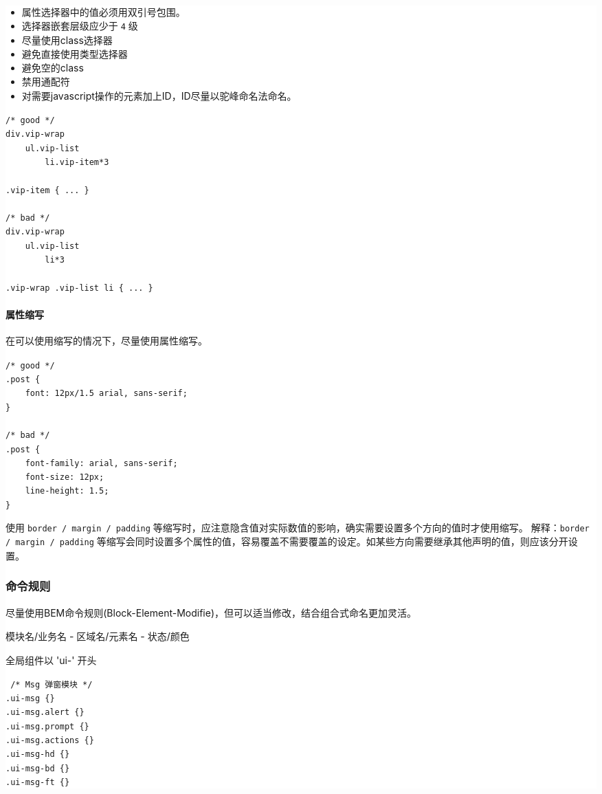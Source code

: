 - 属性选择器中的值必须用双引号包围。
- 选择器嵌套层级应少于 `4` 级
- 尽量使用class选择器
- 避免直接使用类型选择器
- 避免空的class
- 禁用通配符
- 对需要javascript操作的元素加上ID，ID尽量以驼峰命名法命名。

```
/* good */ 
div.vip-wrap
	ul.vip-list
		li.vip-item*3

.vip-item { ... }

/* bad */ 
div.vip-wrap
	ul.vip-list
		li*3

.vip-wrap .vip-list li { ... }
```

#### 属性缩写
在可以使用缩写的情况下，尽量使用属性缩写。
```
/* good */
.post {
    font: 12px/1.5 arial, sans-serif;
}

/* bad */
.post {
    font-family: arial, sans-serif;
    font-size: 12px;
    line-height: 1.5;
}
```

使用 `border / margin / padding` 等缩写时，应注意隐含值对实际数值的影响，确实需要设置多个方向的值时才使用缩写。
解释：`border / margin / padding` 等缩写会同时设置多个属性的值，容易覆盖不需要覆盖的设定。如某些方向需要继承其他声明的值，则应该分开设置。


### 命令规则
尽量使用BEM命令规则(Block-Element-Modifie)，但可以适当修改，结合组合式命名更加灵活。

模块名/业务名 - 区域名/元素名 - 状态/颜色

全局组件以 'ui-' 开头

```
 /* Msg 弹窗模块 */
.ui-msg {}
.ui-msg.alert {}
.ui-msg.prompt {}
.ui-msg.actions {}
.ui-msg-hd {}
.ui-msg-bd {}
.ui-msg-ft {}
```
